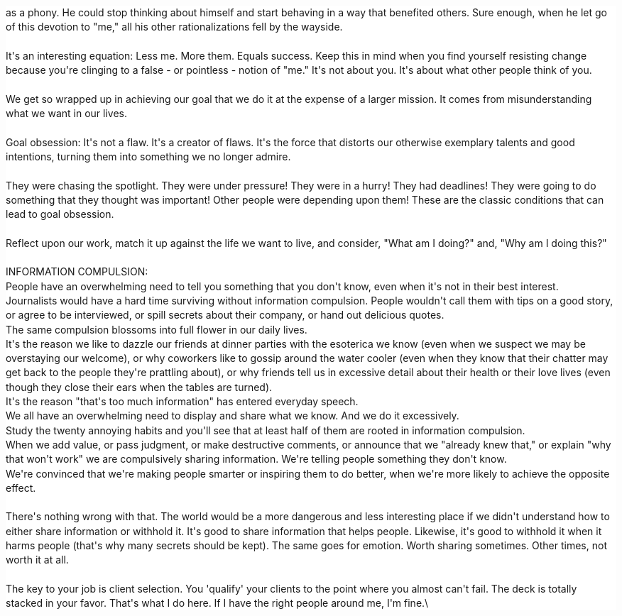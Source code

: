 as a phony. He could stop thinking about himself and start behaving in a
way that benefited others. Sure enough, when he let go of this devotion
to "me," all his other rationalizations fell by the wayside.\
\
It's an interesting equation: Less me. More them. Equals success. Keep
this in mind when you find yourself resisting change because you're
clinging to a false - or pointless - notion of "me." It's not about you.
It's about what other people think of you.\
\
We get so wrapped up in achieving our goal that we do it at the expense
of a larger mission. It comes from misunderstanding what we want in our
lives.\
\
Goal obsession: It's not a flaw. It's a creator of flaws. It's the force
that distorts our otherwise exemplary talents and good intentions,
turning them into something we no longer admire.\
\
They were chasing the spotlight. They were under pressure! They were in
a hurry! They had deadlines! They were going to do something that they
thought was important! Other people were depending upon them! These are
the classic conditions that can lead to goal obsession.\
\
Reflect upon our work, match it up against the life we want to live, and
consider, "What am I doing?" and, "Why am I doing this?"\
\
INFORMATION COMPULSION:\
People have an overwhelming need to tell you something that you don't
know, even when it's not in their best interest.\
Journalists would have a hard time surviving without information
compulsion. People wouldn't call them with tips on a good story, or
agree to be interviewed, or spill secrets about their company, or hand
out delicious quotes.\
The same compulsion blossoms into full flower in our daily lives.\
It's the reason we like to dazzle our friends at dinner parties with the
esoterica we know (even when we suspect we may be overstaying our
welcome), or why coworkers like to gossip around the water cooler (even
when they know that their chatter may get back to the people they're
prattling about), or why friends tell us in excessive detail about their
health or their love lives (even though they close their ears when the
tables are turned).\
It's the reason "that's too much information" has entered everyday
speech.\
We all have an overwhelming need to display and share what we know. And
we do it excessively.\
Study the twenty annoying habits and you'll see that at least half of
them are rooted in information compulsion.\
When we add value, or pass judgment, or make destructive comments, or
announce that we "already knew that," or explain "why that won't work"
we are compulsively sharing information. We're telling people something
they don't know.\
We're convinced that we're making people smarter or inspiring them to do
better, when we're more likely to achieve the opposite effect.\
\
There's nothing wrong with that. The world would be a more dangerous and
less interesting place if we didn't understand how to either share
information or withhold it. It's good to share information that helps
people. Likewise, it's good to withhold it when it harms people (that's
why many secrets should be kept). The same goes for emotion. Worth
sharing sometimes. Other times, not worth it at all.\
\
The key to your job is client selection. You 'qualify' your clients to
the point where you almost can't fail. The deck is totally stacked in
your favor. That's what I do here. If I have the right people around me,
I'm fine.\